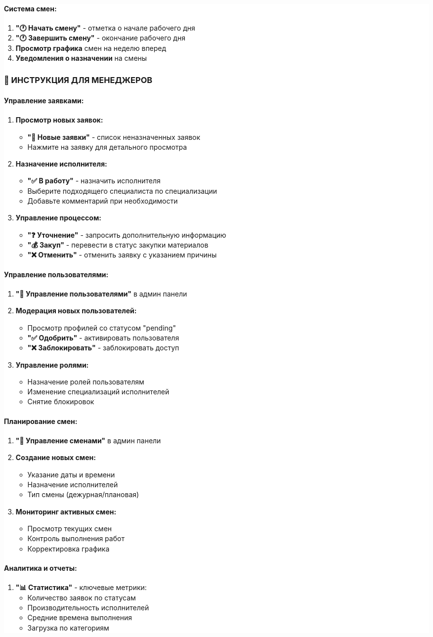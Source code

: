#### Система смен:
1. **"🕐 Начать смену"** - отметка о начале рабочего дня
2. **"🕐 Завершить смену"** - окончание рабочего дня
3. **Просмотр графика** смен на неделю вперед
4. **Уведомления о назначении** на смены

### 👔 ИНСТРУКЦИЯ ДЛЯ МЕНЕДЖЕРОВ

#### Управление заявками:
1. **Просмотр новых заявок:**
   - **"📝 Новые заявки"** - список неназначенных заявок
   - Нажмите на заявку для детального просмотра

2. **Назначение исполнителя:**
   - **"✅ В работу"** - назначить исполнителя
   - Выберите подходящего специалиста по специализации
   - Добавьте комментарий при необходимости

3. **Управление процессом:**
   - **"❓ Уточнение"** - запросить дополнительную информацию
   - **"💰 Закуп"** - перевести в статус закупки материалов
   - **"❌ Отменить"** - отменить заявку с указанием причины

#### Управление пользователями:
1. **"👥 Управление пользователями"** в админ панели
2. **Модерация новых пользователей:**
   - Просмотр профилей со статусом "pending"
   - **"✅ Одобрить"** - активировать пользователя
   - **"❌ Заблокировать"** - заблокировать доступ

3. **Управление ролями:**
   - Назначение ролей пользователям
   - Изменение специализаций исполнителей
   - Снятие блокировок

#### Планирование смен:
1. **"📅 Управление сменами"** в админ панели
2. **Создание новых смен:**
   - Указание даты и времени
   - Назначение исполнителей
   - Тип смены (дежурная/плановая)

3. **Мониторинг активных смен:**
   - Просмотр текущих смен
   - Контроль выполнения работ
   - Корректировка графика

#### Аналитика и отчеты:
1. **"📊 Статистика"** - ключевые метрики:
   - Количество заявок по статусам
   - Производительность исполнителей
   - Средние времена выполнения
   - Загрузка по категориям

